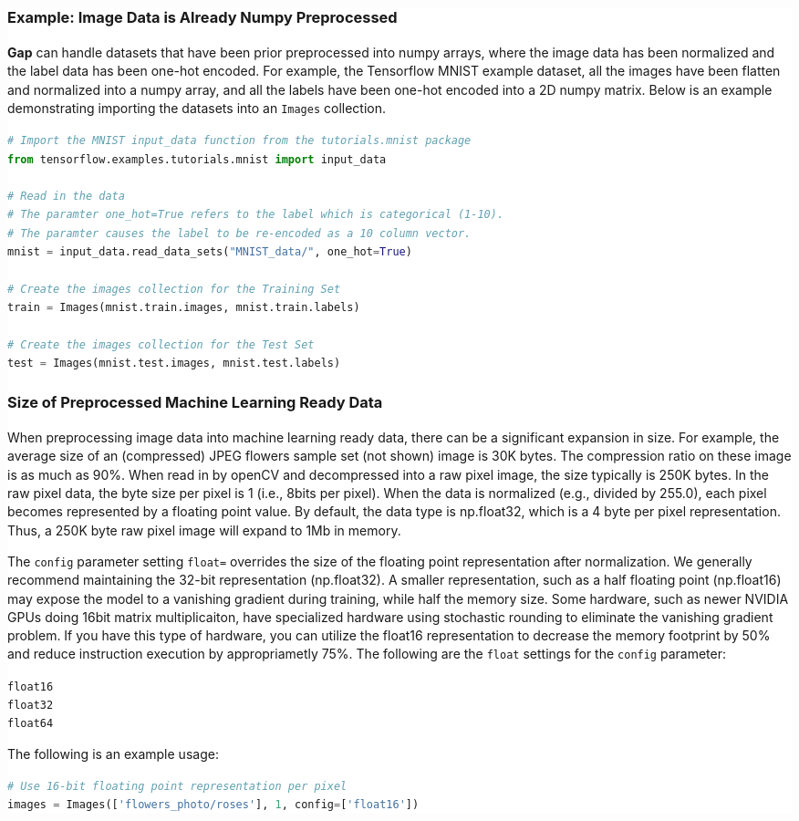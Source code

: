 ### Example: Image Data is Already Numpy Preprocessed

**Gap** can handle datasets that have been prior preprocessed into numpy arrays, where the image data has been normalized and the label data has been one-hot encoded. For example, the Tensorflow MNIST example dataset, all the images have been flatten and normalized into a numpy array, and all the labels have been one-hot encoded into a 2D numpy matrix. Below is an example demonstrating importing the datasets into an `Images` collection.

```python
# Import the MNIST input_data function from the tutorials.mnist package
from tensorflow.examples.tutorials.mnist import input_data

# Read in the data
# The paramter one_hot=True refers to the label which is categorical (1-10). 
# The paramter causes the label to be re-encoded as a 10 column vector.
mnist = input_data.read_data_sets("MNIST_data/", one_hot=True)

# Create the images collection for the Training Set
train = Images(mnist.train.images, mnist.train.labels)

# Create the images collection for the Test Set
test = Images(mnist.test.images, mnist.test.labels)
```

### Size of Preprocessed Machine Learning Ready Data

When preprocessing image data into machine learning ready data, there can be a significant expansion in size. For example, the average size of an (compressed) JPEG flowers sample set (not shown) image is 30K bytes. The compression ratio on these image is as much as 90%. When read in by openCV and decompressed into a raw pixel image, the size typically is 250K bytes. In the raw pixel data, the byte size per pixel is 1 (i.e., 8bits per pixel). When the data is normalized (e.g., divided by 255.0), each pixel becomes represented by a floating point value. By default, the data type is np.float32, which is a 4 byte per pixel representation. Thus, a 250K byte raw pixel image will expand to 1Mb in memory.

The `config` parameter setting `float=` overrides the size of the floating point representation after normalization. We generally recommend maintaining the 32-bit representation (np.float32). A smaller representation, such as a half floating point (np.float16) may expose the model to a vanishing gradient during training, while half the memory size. Some hardware, such as newer NVIDIA GPUs doing 16bit matrix multiplicaiton, have specialized hardware using stochastic rounding to eliminate the vanishing gradient problem. If you have this type of hardware, you can utilize the float16 representation to decrease the memory footprint by 50% and reduce instruction execution by appropriametly 75%. The following are the `float` settings for the `config` parameter:

    float16
    float32
    float64

The following is an example usage:

```python
# Use 16-bit floating point representation per pixel
images = Images(['flowers_photo/roses'], 1, config=['float16'])
```
